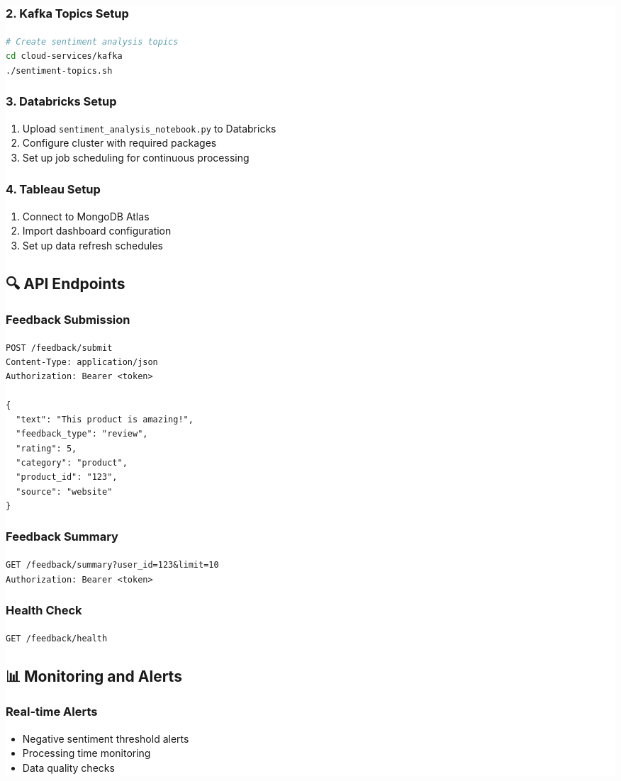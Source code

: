 ### **2. Kafka Topics Setup**
```bash
# Create sentiment analysis topics
cd cloud-services/kafka
./sentiment-topics.sh
```

### **3. Databricks Setup**
1. Upload `sentiment_analysis_notebook.py` to Databricks
2. Configure cluster with required packages
3. Set up job scheduling for continuous processing

### **4. Tableau Setup**
1. Connect to MongoDB Atlas
2. Import dashboard configuration
3. Set up data refresh schedules

## 🔍 API Endpoints

### **Feedback Submission**
```http
POST /feedback/submit
Content-Type: application/json
Authorization: Bearer <token>

{
  "text": "This product is amazing!",
  "feedback_type": "review",
  "rating": 5,
  "category": "product",
  "product_id": "123",
  "source": "website"
}
```

### **Feedback Summary**
```http
GET /feedback/summary?user_id=123&limit=10
Authorization: Bearer <token>
```

### **Health Check**
```http
GET /feedback/health
```

## 📊 Monitoring and Alerts

### **Real-time Alerts**
- Negative sentiment threshold alerts
- Processing time monitoring
- Data quality checks
